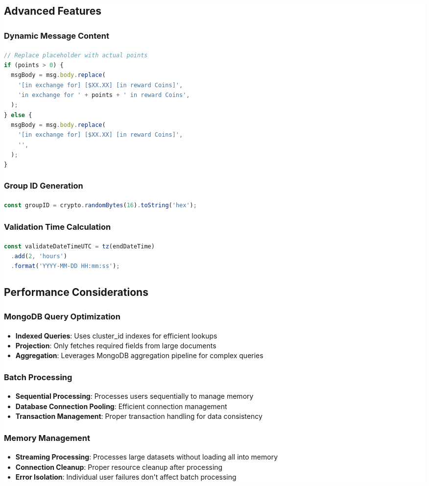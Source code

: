 ```javascript
```

## Advanced Features

### Dynamic Message Content
```javascript
// Replace placeholder with actual points
if (points > 0) {
  msgBody = msg.body.replace(
    '[in exchange for] [$XX.XX] [in reward Coins]',
    'in exchange for ' + points + ' in reward Coins',
  );
} else {
  msgBody = msg.body.replace(
    '[in exchange for] [$XX.XX] [in reward Coins]',
    '',
  );
}
```

### Group ID Generation
```javascript
const groupID = crypto.randomBytes(16).toString('hex');
```

### Validation Time Calculation
```javascript
const validateDateTimeUTC = tz(endDateTime)
  .add(2, 'hours')
  .format('YYYY-MM-DD HH:mm:ss');
```

## Performance Considerations

### MongoDB Query Optimization
- **Indexed Queries**: Uses cluster_id indexes for efficient lookups
- **Projection**: Only fetches required fields from large documents
- **Aggregation**: Leverages MongoDB aggregation pipeline for complex queries

### Batch Processing
- **Sequential Processing**: Processes users sequentially to manage memory
- **Database Connection Pooling**: Efficient connection management
- **Transaction Management**: Proper transaction handling for data consistency

### Memory Management
- **Streaming Processing**: Processes large datasets without loading all into memory
- **Connection Cleanup**: Proper resource cleanup after processing
- **Error Isolation**: Individual user failures don't affect batch processing
